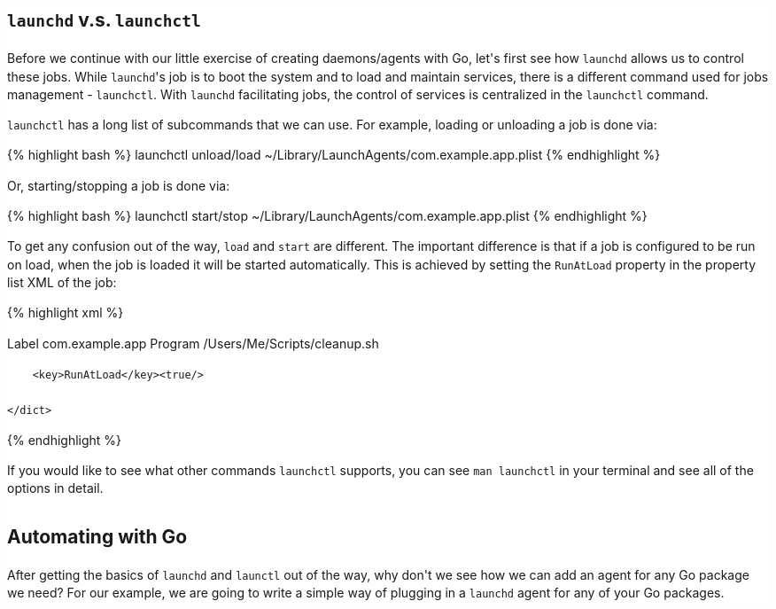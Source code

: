 ## `launchd` v.s. `launchctl`

Before we continue with our little exercise of creating daemons/agents with
Go, let's first see how `launchd` allows us to control these jobs. While
`launchd`'s job is to boot the system and to load and maintain services, there
is a different command used for jobs management - `launchctl`. With `launchd`
facilitating jobs, the control of services is centralized in the `launchctl`
command.

`launchctl` has a long list of subcommands that we can use. For example, loading
or unloading a job is done via:

{% highlight bash %}
launchctl unload/load ~/Library/LaunchAgents/com.example.app.plist
{% endhighlight %}

Or, starting/stopping a job is done via:

{% highlight bash %}
launchctl start/stop ~/Library/LaunchAgents/com.example.app.plist
{% endhighlight %}

To get any confusion out of the way, `load` and `start` are different. The
important difference is that if a job is configured to be run on load, when the
job is loaded it will be started automatically. This is achieved by setting
the `RunAtLoad` property in the property list XML of the job:

{% highlight xml %}

<?xml version="1.0" encoding="UTF-8"?>
<!DOCTYPE plist PUBLIC "-//Apple//DTD PLIST 1.0//EN" "http://www.apple.com/DTDs/PropertyList-1.0.dtd">
<plist version="1.0">
	<dict>
		<key>Label</key>
		<string>com.example.app</string>
		<key>Program</key>
		<string>/Users/Me/Scripts/cleanup.sh</string>

		<key>RunAtLoad</key><true/>

	</dict>
</plist>
{% endhighlight %}

If you would like to see what other commands `launchctl` supports, you can see
`man launchctl` in your terminal and see all of the options in detail.

## Automating with Go

After getting the basics of `launchd` and `launctl` out of the way, why don't we
see how we can add an agent for any Go package we need? For our example, we are
going to write a simple way of plugging in a `launchd` agent for any of your
Go packages.
